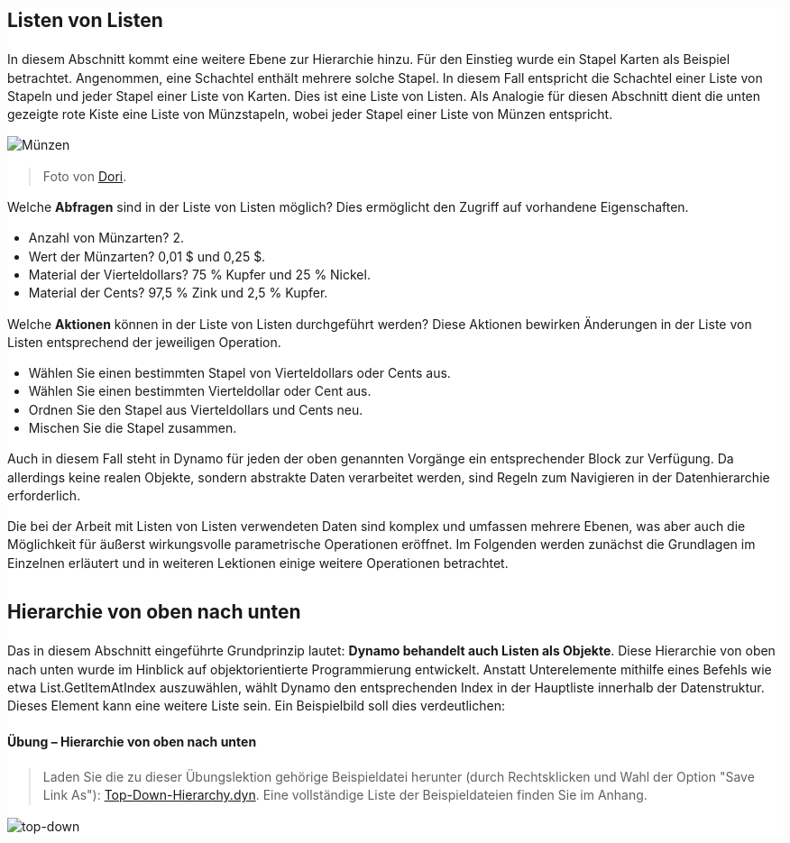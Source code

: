 

## Listen von Listen

In diesem Abschnitt kommt eine weitere Ebene zur Hierarchie hinzu. Für den Einstieg wurde ein Stapel Karten als Beispiel betrachtet. Angenommen, eine Schachtel enthält mehrere solche Stapel. In diesem Fall entspricht die Schachtel einer Liste von Stapeln und jeder Stapel einer Liste von Karten. Dies ist eine Liste von Listen. Als Analogie für diesen Abschnitt dient die unten gezeigte rote Kiste eine Liste von Münzstapeln, wobei jeder Stapel einer Liste von Münzen entspricht.

![Münzen](images/6-3/coins-521245_640.jpg)

> Foto von [Dori](https://commons.wikimedia.org/wiki/File:Stack_of_coins_0214.jpg).

Welche **Abfragen** sind in der Liste von Listen möglich? Dies ermöglicht den Zugriff auf vorhandene Eigenschaften.

* Anzahl von Münzarten? 2.
* Wert der Münzarten? 0,01 $ und 0,25 $.
* Material der Vierteldollars? 75 % Kupfer und 25 % Nickel.
* Material der Cents? 97,5 % Zink und 2,5 % Kupfer.

Welche **Aktionen** können in der Liste von Listen durchgeführt werden? Diese Aktionen bewirken Änderungen in der Liste von Listen entsprechend der jeweiligen Operation.

* Wählen Sie einen bestimmten Stapel von Vierteldollars oder Cents aus.
* Wählen Sie einen bestimmten Vierteldollar oder Cent aus.
* Ordnen Sie den Stapel aus Vierteldollars und Cents neu.
* Mischen Sie die Stapel zusammen.

Auch in diesem Fall steht in Dynamo für jeden der oben genannten Vorgänge ein entsprechender Block zur Verfügung. Da allerdings keine realen Objekte, sondern abstrakte Daten verarbeitet werden, sind Regeln zum Navigieren in der Datenhierarchie erforderlich.

Die bei der Arbeit mit Listen von Listen verwendeten Daten sind komplex und umfassen mehrere Ebenen, was aber auch die Möglichkeit für äußerst wirkungsvolle parametrische Operationen eröffnet. Im Folgenden werden zunächst die Grundlagen im Einzelnen erläutert und in weiteren Lektionen einige weitere Operationen betrachtet.

## Hierarchie von oben nach unten

Das in diesem Abschnitt eingeführte Grundprinzip lautet: **Dynamo behandelt auch Listen als Objekte**. Diese Hierarchie von oben nach unten wurde im Hinblick auf objektorientierte Programmierung entwickelt. Anstatt Unterelemente mithilfe eines Befehls wie etwa List.GetItemAtIndex auszuwählen, wählt Dynamo den entsprechenden Index in der Hauptliste innerhalb der Datenstruktur. Dieses Element kann eine weitere Liste sein. Ein Beispielbild soll dies verdeutlichen:

#### Übung – Hierarchie von oben nach unten

> Laden Sie die zu dieser Übungslektion gehörige Beispieldatei herunter (durch Rechtsklicken und Wahl der Option "Save Link As"): [Top-Down-Hierarchy.dyn](datasets/6-3/Top-Down-Hierarchy.dyn). Eine vollständige Liste der Beispieldateien finden Sie im Anhang.

![top-down](images/6-3/top-down.jpg)
